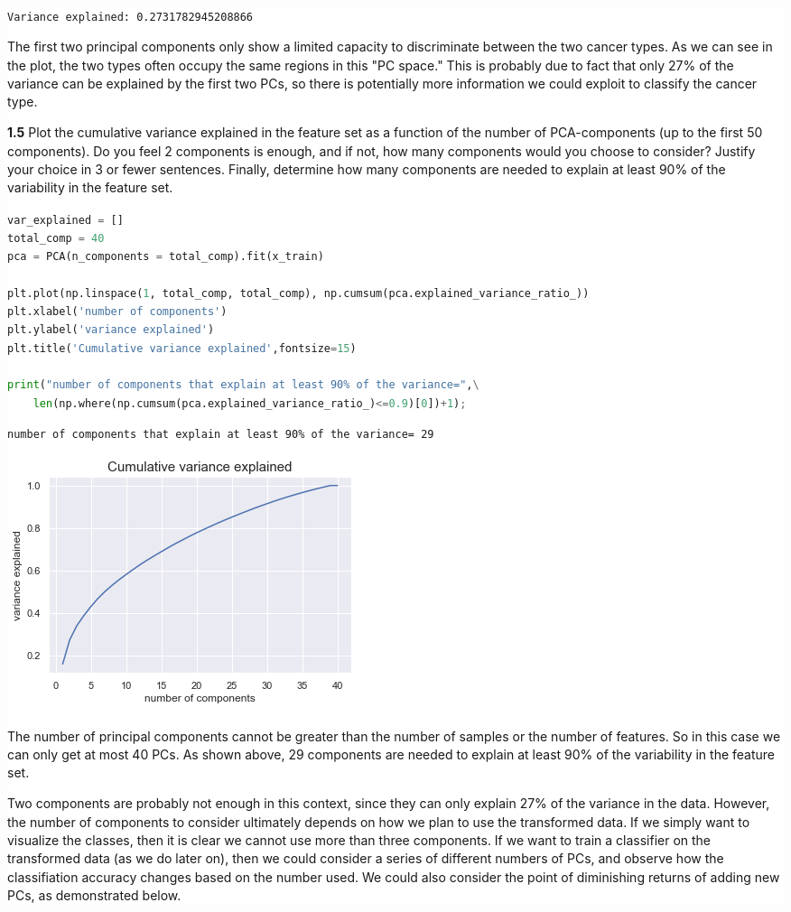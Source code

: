     Variance explained: 0.2731782945208866


The first two principal components only show a limited capacity to discriminate between the two cancer types. As we can see in the plot, the two types often occupy the same regions in this "PC space." This is probably due to fact that only 27% of the variance can be explained by the first two PCs, so there is potentially more information we could exploit to classify the cancer type. 

**1.5** Plot the cumulative variance explained in the feature set as a function of the number of PCA-components (up to the first 50 components).  Do you feel 2 components is enough, and if not, how many components would you choose to consider?  Justify your choice in 3 or fewer sentences.  Finally, determine how many components are needed to explain at least 90% of the variability in the feature set.



```python
var_explained = []
total_comp = 40
pca = PCA(n_components = total_comp).fit(x_train)

plt.plot(np.linspace(1, total_comp, total_comp), np.cumsum(pca.explained_variance_ratio_))
plt.xlabel('number of components')
plt.ylabel('variance explained')
plt.title('Cumulative variance explained',fontsize=15)

print("number of components that explain at least 90% of the variance=",\
    len(np.where(np.cumsum(pca.explained_variance_ratio_)<=0.9)[0])+1);
```


    number of components that explain at least 90% of the variance= 29



![png](cs109a_hw5_web_files/cs109a_hw5_web_23_1.png)


The number of principal components cannot be greater than the number of samples or the number of features. So in this case we can only get at most 40 PCs. As shown above, 29 components are needed to explain at least 90% of the variability in the feature set.

Two components are probably not enough in this context, since they can only explain 27% of the variance in the data. However, the number of components to consider ultimately depends on how we plan to use the transformed data. If we simply want to visualize the classes, then it is clear we cannot use more than three components. If we want to train a classifier on the transformed data (as we do later on), then we could consider a series of different numbers of PCs, and observe how the classifiation accuracy changes based on the number used. We could also consider the point of diminishing returns of adding new PCs, as demonstrated below.
